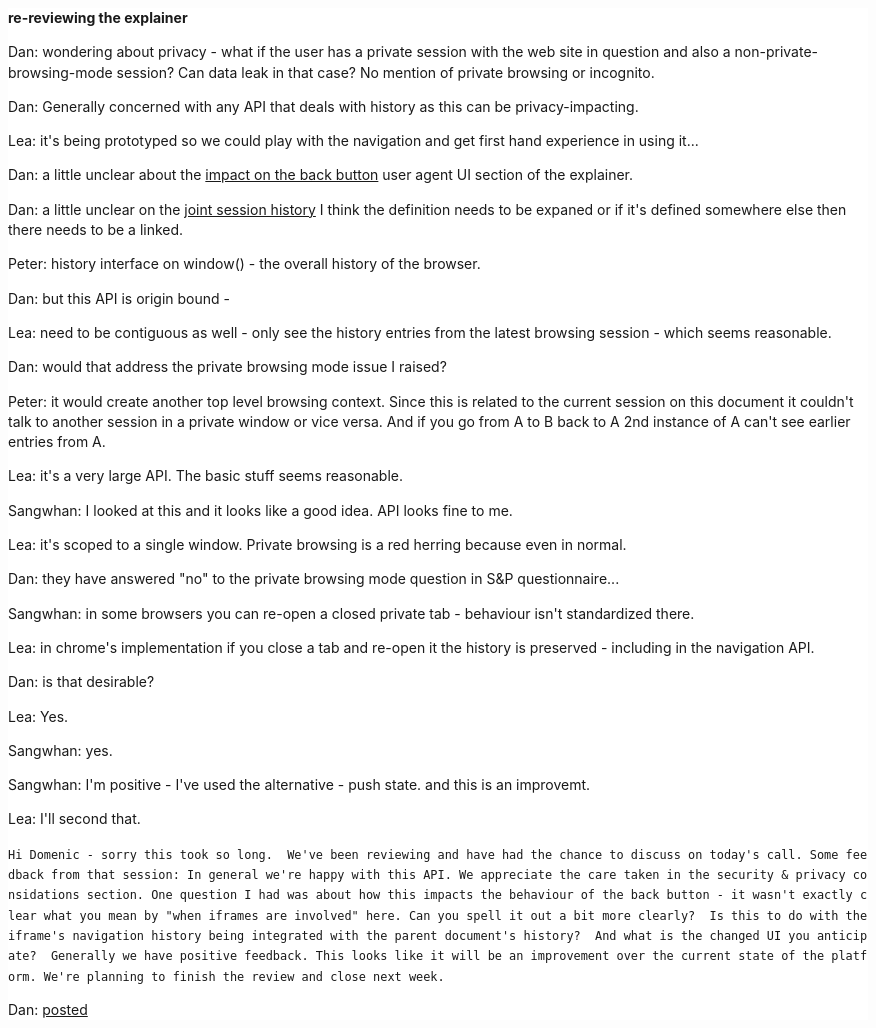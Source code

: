 **re-reviewing the explainer**

Dan: wondering about privacy - what if the user has a private session with the web site in question and also a non-private-browsing-mode session? Can data leak in that case? No mention of private browsing or incognito.

Dan: Generally concerned with any API that deals with history as this can be privacy-impacting.

Lea: it's being prototyped so we could play with the navigation and get first hand experience in using it... 

Dan: a little unclear about the [impact on the back button](https://github.com/WICG/navigation-api/blob/main/README.md#impact-on-the-back-button-and-user-agent-ui) user agent UI section of the explainer. 

Dan: a little unclear on the [joint session history](https://github.com/WICG/navigation-api/blob/main/README.md#correspondence-with-the-joint-session-history) I think the definition needs to be expaned or if it's defined somewhere else then there needs to be a linked. 

Peter: history interface on window() - the overall history of the browser. 

Dan: but this API is origin bound - 

Lea: need to be contiguous as well - only see the history entries from the latest browsing session - which seems reasonable.

Dan: would that address the private browsing mode issue I raised?

Peter: it would create another top level browsing context. Since this is related to the current session on this document it couldn't talk to another session in a private window or vice versa.  And if you go from A to B back to A 2nd instance of A can't see earlier entries from A.

Lea: it's a very large API.  The basic stuff seems reasonable.

Sangwhan: I looked at this and it looks like a good idea. API looks fine to me.

Lea: it's scoped to a single window. Private browsing is a red herring because even in normal.

Dan: they have answered "no" to the private browsing mode question in S&P questionnaire... 

Sangwhan: in some browsers you can re-open a closed private tab - behaviour isn't standardized there.

Lea: in chrome's implementation if you close a tab and re-open it the history is preserved - including in the navigation API.

Dan: is that desirable?

Lea: Yes.

Sangwhan: yes.

Sangwhan: I'm positive - I've used the alternative - push state. and this is an improvemt.

Lea: I'll second that.

```
Hi Domenic - sorry this took so long.  We've been reviewing and have had the chance to discuss on today's call. Some feedback from that session: In general we're happy with this API. We appreciate the care taken in the security & privacy considations section. One question I had was about how this impacts the behaviour of the back button - it wasn't exactly clear what you mean by "when iframes are involved" here. Can you spell it out a bit more clearly?  Is this to do with the iframe's navigation history being integrated with the parent document's history?  And what is the changed UI you anticipate?  Generally we have positive feedback. This looks like it will be an improvement over the current state of the platform. We're planning to finish the review and close next week.
```

Dan: [posted](https://github.com/w3ctag/design-reviews/issues/717#issuecomment-1163299281)

